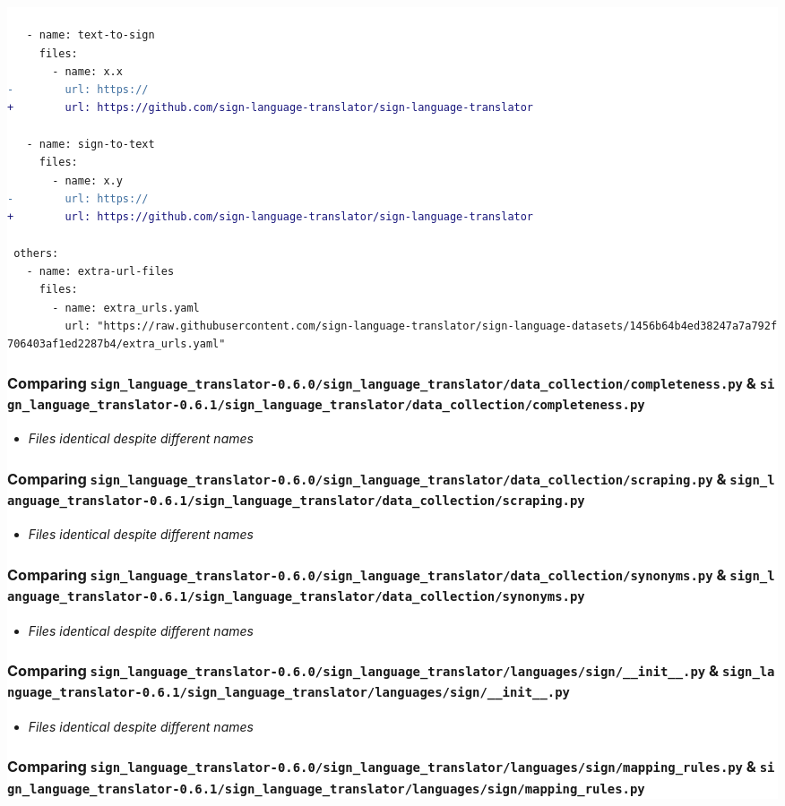 ```diff
 
   - name: text-to-sign
     files:
       - name: x.x
-        url: https://
+        url: https://github.com/sign-language-translator/sign-language-translator
 
   - name: sign-to-text
     files:
       - name: x.y
-        url: https://
+        url: https://github.com/sign-language-translator/sign-language-translator
 
 others:
   - name: extra-url-files
     files:
       - name: extra_urls.yaml
         url: "https://raw.githubusercontent.com/sign-language-translator/sign-language-datasets/1456b64b4ed38247a7a792f706403af1ed2287b4/extra_urls.yaml"
```

### Comparing `sign_language_translator-0.6.0/sign_language_translator/data_collection/completeness.py` & `sign_language_translator-0.6.1/sign_language_translator/data_collection/completeness.py`

 * *Files identical despite different names*

### Comparing `sign_language_translator-0.6.0/sign_language_translator/data_collection/scraping.py` & `sign_language_translator-0.6.1/sign_language_translator/data_collection/scraping.py`

 * *Files identical despite different names*

### Comparing `sign_language_translator-0.6.0/sign_language_translator/data_collection/synonyms.py` & `sign_language_translator-0.6.1/sign_language_translator/data_collection/synonyms.py`

 * *Files identical despite different names*

### Comparing `sign_language_translator-0.6.0/sign_language_translator/languages/sign/__init__.py` & `sign_language_translator-0.6.1/sign_language_translator/languages/sign/__init__.py`

 * *Files identical despite different names*

### Comparing `sign_language_translator-0.6.0/sign_language_translator/languages/sign/mapping_rules.py` & `sign_language_translator-0.6.1/sign_language_translator/languages/sign/mapping_rules.py`
